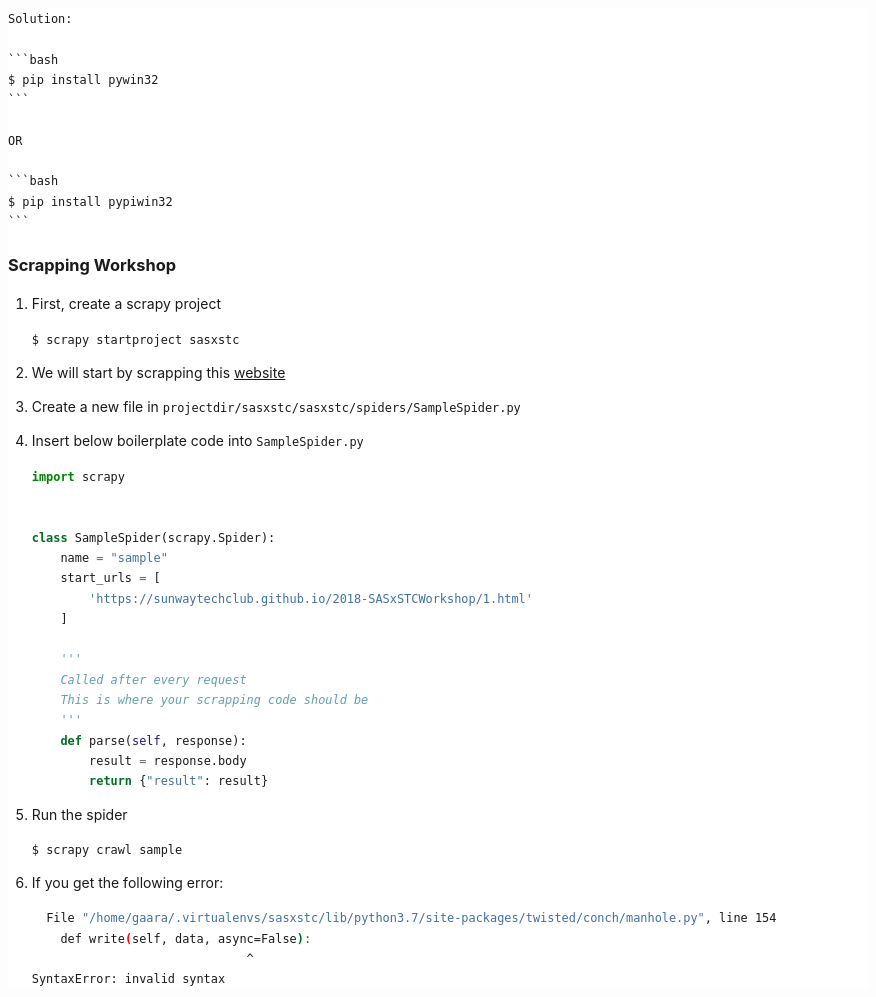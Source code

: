     Solution:

    ```bash
    $ pip install pywin32
    ```

    OR

    ```bash
    $ pip install pypiwin32
    ```

### Scrapping Workshop

1. First, create a scrapy project

    ```bash
    $ scrapy startproject sasxstc
    ```

1. We will start by scrapping this [website](https://sunwaytechclub.github.io/2018-SASxSTCWorkshop/1.html)

1. Create a new file in `projectdir/sasxstc/sasxstc/spiders/SampleSpider.py`

1. Insert below boilerplate code into `SampleSpider.py`

    ```python
    import scrapy


    class SampleSpider(scrapy.Spider):
        name = "sample"
        start_urls = [
            'https://sunwaytechclub.github.io/2018-SASxSTCWorkshop/1.html'
        ]

        '''
        Called after every request
        This is where your scrapping code should be
        '''
        def parse(self, response):
            result = response.body
            return {"result": result}
    ```

1. Run the spider

    ```bash
    $ scrapy crawl sample
    ```

1. If you get the following error:

    ```bash
      File "/home/gaara/.virtualenvs/sasxstc/lib/python3.7/site-packages/twisted/conch/manhole.py", line 154
        def write(self, data, async=False):
                                  ^
    SyntaxError: invalid syntax
    ``` 
